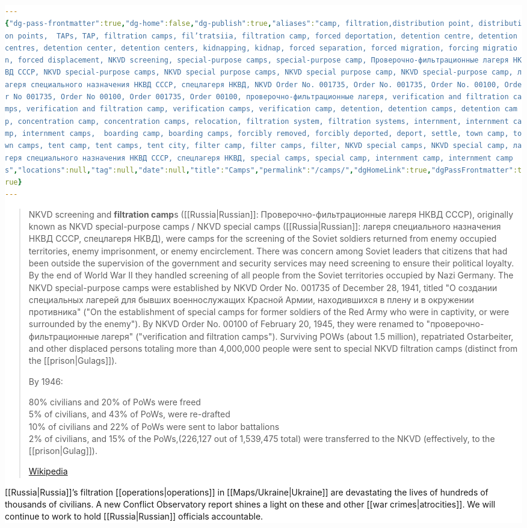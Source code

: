```yaml
---
{"dg-pass-frontmatter":true,"dg-home":false,"dg-publish":true,"aliases":"camp, filtration,distribution point, distribution points,  TAPs, TAP, filtration camps, fil’tratsiia, filtration camp, forced deportation, detention centre, detention centres, detention center, detention centers, kidnapping, kidnap, forced separation, forced migration, forcing migration, forced displacement, NKVD screening, special-purpose camps, special-purpose camp, Проверочно-фильтрационные лагеря НКВД СССР, NKVD special-purpose camps, NKVD special purpose camps, NKVD special purpose camp, NKVD special-purpose camp, лагеря специального назначения НКВД СССР, спецлагеря НКВД, NKVD Order No. 001735, Order No. 001735, Order No. 00100, Order No 001735, Order No 00100, Order 001735, Order 00100, проверочно-фильтрационные лагеря, verification and filtration camps, verification and filtration camp, verification camps, verification camp, detention, detention camps, detention camp, concentration camp, concentration camps, relocation, filtration system, filtration systems, internment, internment camp, internment camps,  boarding camp, boarding camps, forcibly removed, forcibly deported, deport, settle, town camp, town camps, tent camp, tent camps, tent city, filter camp, filter camps, filter, NKVD special camps, NKVD special camp, лагеря специального назначения НКВД СССР, спецлагеря НКВД, special camps, special camp, internment camp, internment camps","locations":null,"tag":null,"date":null,"title":"Camps","permalink":"/camps/","dgHomeLink":true,"dgPassFrontmatter":true}
---
```



> NKVD screening and **filtration camp**s ([[Russia|Russian]]: Проверочно-фильтрационные лагеря НКВД СССР), originally known as NKVD special-purpose camps / NKVD special camps ([[Russia|Russian]]: лагеря специального назначения НКВД СССР, спецлагеря НКВД), were camps for the screening of the Soviet soldiers returned from enemy occupied territories, enemy imprisonment, or enemy encirclement. There was concern among Soviet leaders that citizens that had been outside the supervision of the government and security services may need screening to ensure their political loyalty. By the end of World War II they handled screening of all people from the Soviet territories occupied by Nazi Germany. The NKVD special-purpose camps were established by NKVD Order No. 001735 of December 28, 1941, titled "О создании специальных лагерей для бывших военнослужащих Красной Армии, находившихся в плену и в окружении противника" ("On the establishment of special camps for former soldiers of the Red Army who were in captivity, or were surrounded by the enemy"). By NKVD Order No. 00100 of February 20, 1945, they were renamed to "проверочно-фильтрационные лагеря" ("verification and filtration camps"). Surviving POWs (about 1.5 million), repatriated Ostarbeiter, and other displaced persons totaling more than 4,000,000 people were sent to special NKVD filtration camps (distinct from the [[prison|Gulags]]).
>
> By 1946:
>
> 80% civilians and 20% of PoWs were freed  
> 5% of civilians, and 43% of PoWs, were re-drafted  
> 10% of civilians and 22% of PoWs were sent to labor battalions  
> 2% of civilians, and 15% of the PoWs,(226,127 out of 1,539,475 total) were transferred to the NKVD (effectively, to the [[prison|Gulag]]).
>
> [Wikipedia](https://en.wikipedia.org/wiki/NKVD%20filtration%20camps)

[[Russia|Russia]]’s filtration [[operations|operations]] in [[Maps/Ukraine|Ukraine]] are devastating the lives of hundreds of thousands of civilians. A new Conflict Observatory report shines a light on these and other [[war crimes|atrocities]]. We will continue to work to hold [[Russia|Russian]] officials accountable.
